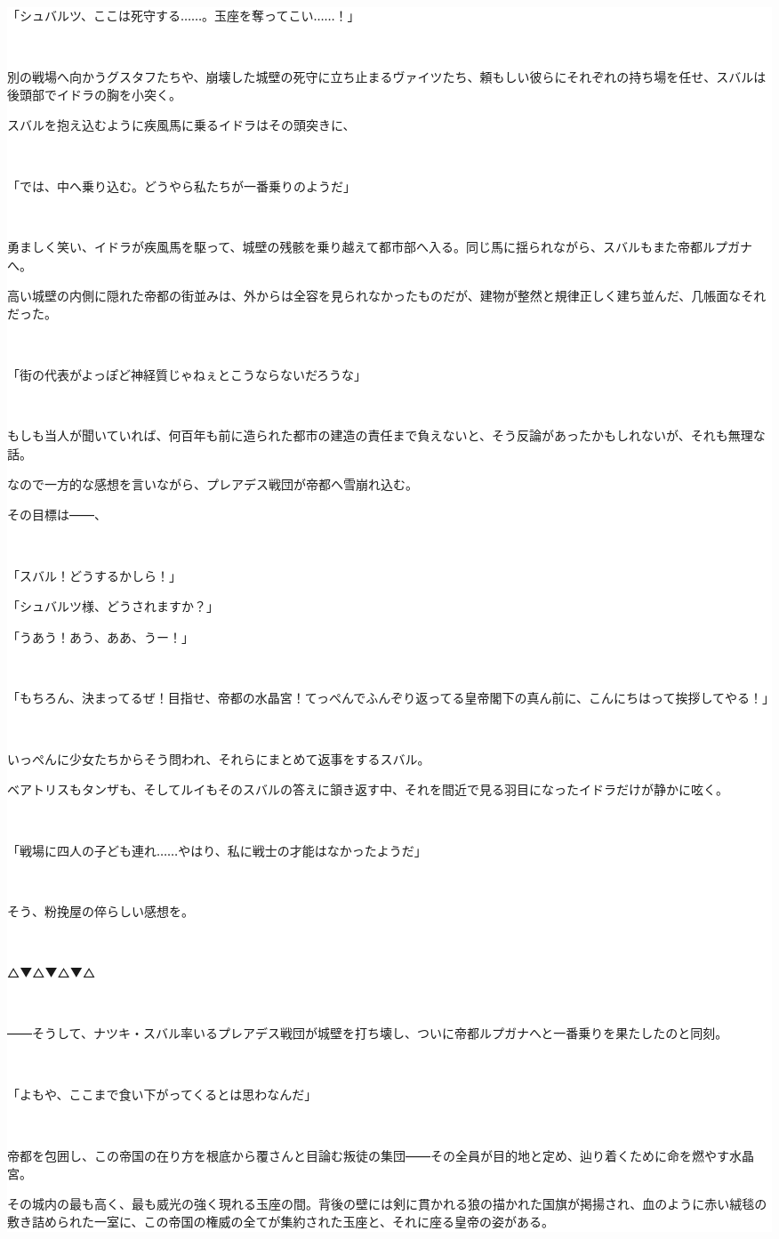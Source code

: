 「シュバルツ、ここは死守する……。玉座を奪ってこい……！」

　

別の戦場へ向かうグスタフたちや、崩壊した城壁の死守に立ち止まるヴァイツたち、頼もしい彼らにそれぞれの持ち場を任せ、スバルは後頭部でイドラの胸を小突く。

スバルを抱え込むように疾風馬に乗るイドラはその頭突きに、

　

「では、中へ乗り込む。どうやら私たちが一番乗りのようだ」

　

勇ましく笑い、イドラが疾風馬を駆って、城壁の残骸を乗り越えて都市部へ入る。同じ馬に揺られながら、スバルもまた帝都ルプガナへ。

高い城壁の内側に隠れた帝都の街並みは、外からは全容を見られなかったものだが、建物が整然と規律正しく建ち並んだ、几帳面なそれだった。

　

「街の代表がよっぽど神経質じゃねぇとこうならないだろうな」

　

もしも当人が聞いていれば、何百年も前に造られた都市の建造の責任まで負えないと、そう反論があったかもしれないが、それも無理な話。

なので一方的な感想を言いながら、プレアデス戦団が帝都へ雪崩れ込む。

その目標は――、

　

「スバル！どうするかしら！」

「シュバルツ様、どうされますか？」

「うあう！あう、ああ、うー！」

　

「もちろん、決まってるぜ！目指せ、帝都の水晶宮！てっぺんでふんぞり返ってる皇帝閣下の真ん前に、こんにちはって挨拶してやる！」

　

いっぺんに少女たちからそう問われ、それらにまとめて返事をするスバル。

ベアトリスもタンザも、そしてルイもそのスバルの答えに頷き返す中、それを間近で見る羽目になったイドラだけが静かに呟く。

　

「戦場に四人の子ども連れ……やはり、私に戦士の才能はなかったようだ」

　

そう、粉挽屋の倅らしい感想を。

　

△▼△▼△▼△

　

――そうして、ナツキ・スバル率いるプレアデス戦団が城壁を打ち壊し、ついに帝都ルプガナへと一番乗りを果たしたのと同刻。

　

「よもや、ここまで食い下がってくるとは思わなんだ」

　

帝都を包囲し、この帝国の在り方を根底から覆さんと目論む叛徒の集団――その全員が目的地と定め、辿り着くために命を燃やす水晶宮。

その城内の最も高く、最も威光の強く現れる玉座の間。背後の壁には剣に貫かれる狼の描かれた国旗が掲揚され、血のように赤い絨毯の敷き詰められた一室に、この帝国の権威の全てが集約された玉座と、それに座る皇帝の姿がある。
